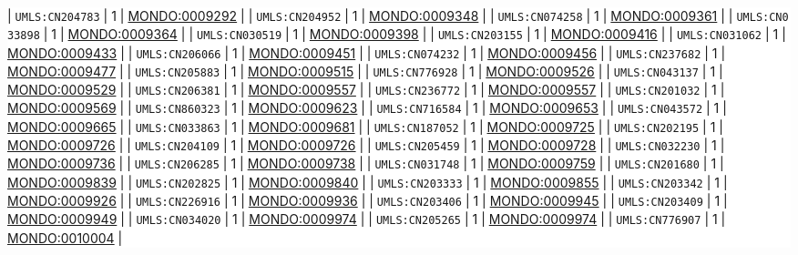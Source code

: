 | `UMLS:CN204783` |              1 | [MONDO:0009292](http://purl.obolibrary.org/obo/MONDO_0009292) |
| `UMLS:CN204952` |              1 | [MONDO:0009348](http://purl.obolibrary.org/obo/MONDO_0009348) |
| `UMLS:CN074258` |              1 | [MONDO:0009361](http://purl.obolibrary.org/obo/MONDO_0009361) |
| `UMLS:CN033898` |              1 | [MONDO:0009364](http://purl.obolibrary.org/obo/MONDO_0009364) |
| `UMLS:CN030519` |              1 | [MONDO:0009398](http://purl.obolibrary.org/obo/MONDO_0009398) |
| `UMLS:CN203155` |              1 | [MONDO:0009416](http://purl.obolibrary.org/obo/MONDO_0009416) |
| `UMLS:CN031062` |              1 | [MONDO:0009433](http://purl.obolibrary.org/obo/MONDO_0009433) |
| `UMLS:CN206066` |              1 | [MONDO:0009451](http://purl.obolibrary.org/obo/MONDO_0009451) |
| `UMLS:CN074232` |              1 | [MONDO:0009456](http://purl.obolibrary.org/obo/MONDO_0009456) |
| `UMLS:CN237682` |              1 | [MONDO:0009477](http://purl.obolibrary.org/obo/MONDO_0009477) |
| `UMLS:CN205883` |              1 | [MONDO:0009515](http://purl.obolibrary.org/obo/MONDO_0009515) |
| `UMLS:CN776928` |              1 | [MONDO:0009526](http://purl.obolibrary.org/obo/MONDO_0009526) |
| `UMLS:CN043137` |              1 | [MONDO:0009529](http://purl.obolibrary.org/obo/MONDO_0009529) |
| `UMLS:CN206381` |              1 | [MONDO:0009557](http://purl.obolibrary.org/obo/MONDO_0009557) |
| `UMLS:CN236772` |              1 | [MONDO:0009557](http://purl.obolibrary.org/obo/MONDO_0009557) |
| `UMLS:CN201032` |              1 | [MONDO:0009569](http://purl.obolibrary.org/obo/MONDO_0009569) |
| `UMLS:CN860323` |              1 | [MONDO:0009623](http://purl.obolibrary.org/obo/MONDO_0009623) |
| `UMLS:CN716584` |              1 | [MONDO:0009653](http://purl.obolibrary.org/obo/MONDO_0009653) |
| `UMLS:CN043572` |              1 | [MONDO:0009665](http://purl.obolibrary.org/obo/MONDO_0009665) |
| `UMLS:CN033863` |              1 | [MONDO:0009681](http://purl.obolibrary.org/obo/MONDO_0009681) |
| `UMLS:CN187052` |              1 | [MONDO:0009725](http://purl.obolibrary.org/obo/MONDO_0009725) |
| `UMLS:CN202195` |              1 | [MONDO:0009726](http://purl.obolibrary.org/obo/MONDO_0009726) |
| `UMLS:CN204109` |              1 | [MONDO:0009726](http://purl.obolibrary.org/obo/MONDO_0009726) |
| `UMLS:CN205459` |              1 | [MONDO:0009728](http://purl.obolibrary.org/obo/MONDO_0009728) |
| `UMLS:CN032230` |              1 | [MONDO:0009736](http://purl.obolibrary.org/obo/MONDO_0009736) |
| `UMLS:CN206285` |              1 | [MONDO:0009738](http://purl.obolibrary.org/obo/MONDO_0009738) |
| `UMLS:CN031748` |              1 | [MONDO:0009759](http://purl.obolibrary.org/obo/MONDO_0009759) |
| `UMLS:CN201680` |              1 | [MONDO:0009839](http://purl.obolibrary.org/obo/MONDO_0009839) |
| `UMLS:CN202825` |              1 | [MONDO:0009840](http://purl.obolibrary.org/obo/MONDO_0009840) |
| `UMLS:CN203333` |              1 | [MONDO:0009855](http://purl.obolibrary.org/obo/MONDO_0009855) |
| `UMLS:CN203342` |              1 | [MONDO:0009926](http://purl.obolibrary.org/obo/MONDO_0009926) |
| `UMLS:CN226916` |              1 | [MONDO:0009936](http://purl.obolibrary.org/obo/MONDO_0009936) |
| `UMLS:CN203406` |              1 | [MONDO:0009945](http://purl.obolibrary.org/obo/MONDO_0009945) |
| `UMLS:CN203409` |              1 | [MONDO:0009949](http://purl.obolibrary.org/obo/MONDO_0009949) |
| `UMLS:CN034020` |              1 | [MONDO:0009974](http://purl.obolibrary.org/obo/MONDO_0009974) |
| `UMLS:CN205265` |              1 | [MONDO:0009974](http://purl.obolibrary.org/obo/MONDO_0009974) |
| `UMLS:CN776907` |              1 | [MONDO:0010004](http://purl.obolibrary.org/obo/MONDO_0010004) |